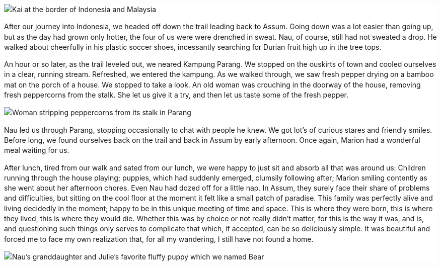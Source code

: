 <a href="/images/96.jpg" class="thickbox"
title="Kai at the border of Indonesia and Malaysia"><img
src="http://somedaynevercomes.com/images/96t.jpg" /></a><span class="caption">Kai
at the border of Indonesia and Malaysia</span>

After our journey into Indonesia, we headed off down the trail leading
back to Assum. Going down was a lot easier than going up, but as the day
had grown only hotter, the four of us were were drenched in sweat. Nau,
of course, still had not sweated a drop. He walked about cheerfully in
his plastic soccer shoes, incessantly searching for Durian fruit high up
in the tree tops.

An hour or so later, as the trail leveled out, we neared Kampung Parang.
We stopped on the ouskirts of town and cooled ourselves in a clear,
running stream. Refreshed, we entered the kampung. As we walked through,
we saw fresh pepper drying on a bamboo mat on the porch of a house. We
stopped to take a look. An old woman was crouching in the doorway of the
house, removing fresh peppercorns from the stalk. She let us give it a
try, and then let us taste some of the fresh pepper.

<a href="/images/97.jpg" class="thickbox"
title="Woman stripping peppercorns from its stalk in Parang"><img
src="http://somedaynevercomes.com/images/97t.jpg" /></a><span class="caption">Woman
stripping peppercorns from its stalk in Parang</span>

Nau led us through Parang, stopping occasionally to chat with people he
knew. We got lot’s of curious stares and friendly smiles. Before long,
we found ourselves back on the trail and back in Assum by early
afternoon. Once again, Marion had a wonderful meal waiting for us.

After lunch, tired from our walk and sated from our lunch, we were happy
to just sit and absorb all that was around us: Children running through
the house playing; puppies, which had suddenly emerged, clumsily
following after; Marion smiling contently as she went about her
afternoon chores. Even Nau had dozed off for a little nap. In Assum,
they surely face their share of problems and difficulties, but sitting
on the cool floor at the moment it felt like a small patch of paradise.
This family was perfectly alive and living decidedly in the moment;
happy to be in this unique meeting of time and space. This is where they
were born, this is where they lived, this is where they would die.
Whether this was by choice or not really didn’t matter, for this is the
way it was, and is, and questioning such things only serves to
complicate that which, if accepted, can be so deliciously simple. It was
beautiful and forced me to face my own realization that, for all my
wandering, I still have not found a home.

<a href="/images/110.jpg" class="thickbox"
title="Nau&#39;s granddaughter and Julie&#39;s favorite fluffy puppy which we named Bear"><img
src="http://somedaynevercomes.com/images/110t.jpg" /></a><span class="caption">Nau’s
granddaughter and Julie’s favorite fluffy puppy which we named
Bear</span>

